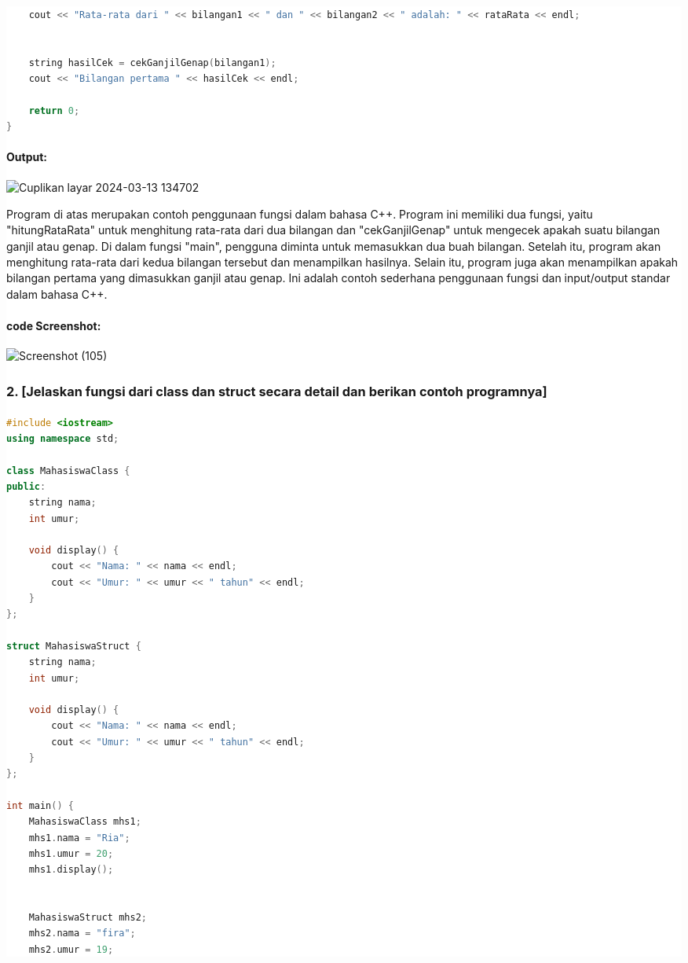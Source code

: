 ```C++
    cout << "Rata-rata dari " << bilangan1 << " dan " << bilangan2 << " adalah: " << rataRata << endl;


    string hasilCek = cekGanjilGenap(bilangan1);
    cout << "Bilangan pertama " << hasilCek << endl;

    return 0;
}
```
#### Output:
<img width="858" alt="Cuplikan layar 2024-03-13 134702" src="https://github.com/RIAWULAND/Struktur-Data-Assignment/assets/162521323/6ab9d289-777f-4b69-a3ea-ba4787f2e872">


Program di atas merupakan contoh penggunaan fungsi dalam bahasa C++. Program ini memiliki dua fungsi, yaitu "hitungRataRata" untuk menghitung rata-rata dari dua bilangan dan "cekGanjilGenap" untuk mengecek apakah suatu bilangan ganjil atau genap. Di dalam fungsi "main", pengguna diminta untuk memasukkan dua buah bilangan. Setelah itu, program akan menghitung rata-rata dari kedua bilangan tersebut dan menampilkan hasilnya. Selain itu, program juga akan menampilkan apakah bilangan pertama yang dimasukkan ganjil atau genap. Ini adalah contoh sederhana penggunaan fungsi dan input/output standar dalam bahasa C++.
#### code Screenshot:
![Screenshot (105)](https://github.com/RIAWULAND/Struktur-Data-Assignment/assets/162521323/462e2373-5500-4bbd-940b-2c5af05cbc1e)


### 2. [Jelaskan fungsi dari class dan struct secara detail dan berikan contoh programnya]
```C++
#include <iostream>
using namespace std;

class MahasiswaClass {
public:
    string nama;
    int umur;

    void display() {
        cout << "Nama: " << nama << endl;
        cout << "Umur: " << umur << " tahun" << endl;
    }
};

struct MahasiswaStruct {
    string nama;
    int umur;

    void display() {
        cout << "Nama: " << nama << endl;
        cout << "Umur: " << umur << " tahun" << endl;
    }
};

int main() {
    MahasiswaClass mhs1;
    mhs1.nama = "Ria";
    mhs1.umur = 20;
    mhs1.display();


    MahasiswaStruct mhs2;
    mhs2.nama = "fira";
    mhs2.umur = 19;
```